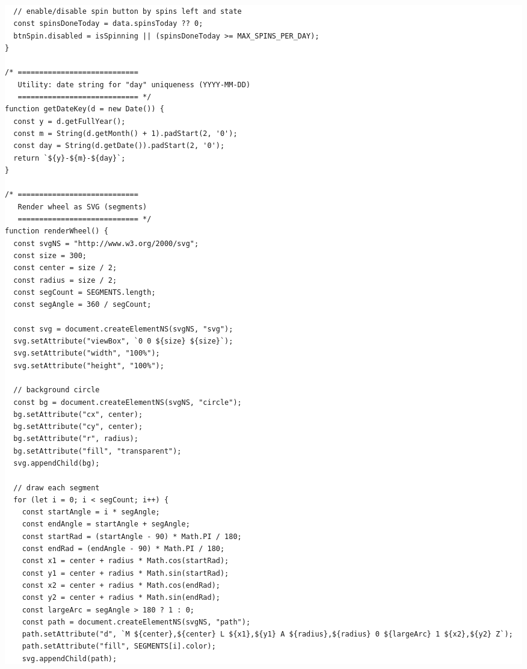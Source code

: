       // enable/disable spin button by spins left and state
      const spinsDoneToday = data.spinsToday ?? 0;
      btnSpin.disabled = isSpinning || (spinsDoneToday >= MAX_SPINS_PER_DAY);
    }

    /* ============================
       Utility: date string for "day" uniqueness (YYYY-MM-DD)
       ============================ */
    function getDateKey(d = new Date()) {
      const y = d.getFullYear();
      const m = String(d.getMonth() + 1).padStart(2, '0');
      const day = String(d.getDate()).padStart(2, '0');
      return `${y}-${m}-${day}`;
    }

    /* ============================
       Render wheel as SVG (segments)
       ============================ */
    function renderWheel() {
      const svgNS = "http://www.w3.org/2000/svg";
      const size = 300;
      const center = size / 2;
      const radius = size / 2;
      const segCount = SEGMENTS.length;
      const segAngle = 360 / segCount;

      const svg = document.createElementNS(svgNS, "svg");
      svg.setAttribute("viewBox", `0 0 ${size} ${size}`);
      svg.setAttribute("width", "100%");
      svg.setAttribute("height", "100%");

      // background circle
      const bg = document.createElementNS(svgNS, "circle");
      bg.setAttribute("cx", center);
      bg.setAttribute("cy", center);
      bg.setAttribute("r", radius);
      bg.setAttribute("fill", "transparent");
      svg.appendChild(bg);

      // draw each segment
      for (let i = 0; i < segCount; i++) {
        const startAngle = i * segAngle;
        const endAngle = startAngle + segAngle;
        const startRad = (startAngle - 90) * Math.PI / 180;
        const endRad = (endAngle - 90) * Math.PI / 180;
        const x1 = center + radius * Math.cos(startRad);
        const y1 = center + radius * Math.sin(startRad);
        const x2 = center + radius * Math.cos(endRad);
        const y2 = center + radius * Math.sin(endRad);
        const largeArc = segAngle > 180 ? 1 : 0;
        const path = document.createElementNS(svgNS, "path");
        path.setAttribute("d", `M ${center},${center} L ${x1},${y1} A ${radius},${radius} 0 ${largeArc} 1 ${x2},${y2} Z`);
        path.setAttribute("fill", SEGMENTS[i].color);
        svg.appendChild(path);
